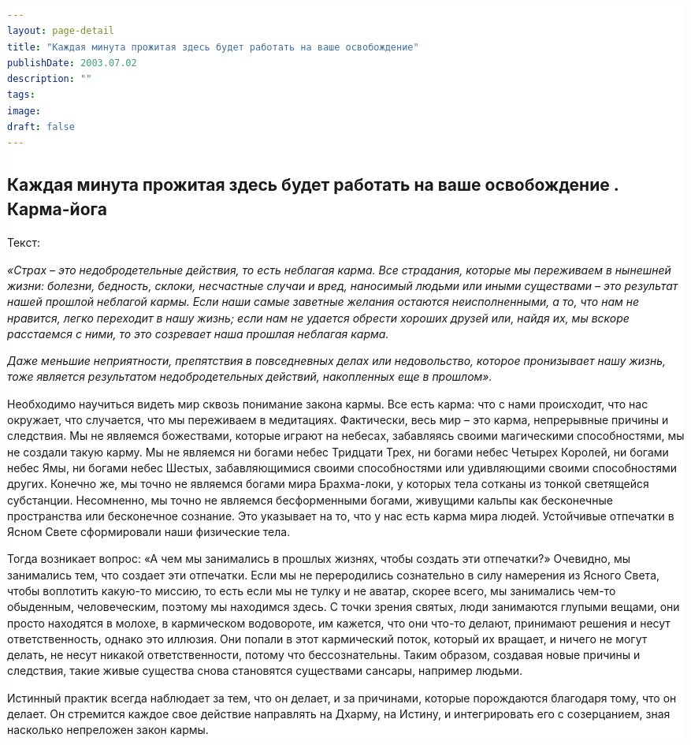 ```yaml
---
layout: page-detail
title: "Каждая минута прожитая здесь будет работать на ваше освобождение"
publishDate: 2003.07.02
description: ""
tags:
image:
draft: false
---
```


<audio title="2003.07.02 - Каждая минута прожитая здесь будет работать на ваше освобождение.mp3" src="/upload/iblock/4cf/4cf95cfaa1d82cdbef3d1a1d45169470.mp3" controls=""></audio>

## **Каждая минута прожитая здесь будет работать на ваше освобождение** **. Карма-йога**
 Текст:

_«Страх – это недобродетельные действия, то есть неблагая карма. Все страдания, которые мы переживаем в нынешней жизни: болезни, бедность, склоки, несчастные случаи и вред, наносимый людьми или иными существами – это результат нашей прошлой неблагой кармы. Если наши самые заветные желания остаются неисполненными, а то, что нам не нравится, легко переходит в нашу жизнь; если нам не удается обрести хороших друзей или, найдя их, мы вскоре расстаемся с ними, то это созревает наша прошлая неблагая карма._ 

 _Даже меньшие неприятности, препятствия в повседневных делах или недовольство, которое пронизывает нашу жизнь, тоже является результатом недобродетельных действий, накопленных еще в прошлом»._ 

 Необходимо научиться видеть мир сквозь понимание закона кармы. Все есть карма: что с нами происходит, что нас окружает, что случается, что мы переживаем в медитациях. Фактически, весь мир – это карма, непрерывные причины и следствия. Мы не являемся божествами, которые играют на небесах, забавляясь своими магическими способностями, мы не создали такую карму. Мы не являемся ни богами небес Тридцати Трех, ни богами небес Четырех Королей, ни богами небес Ямы, ни богами небес Шестых, забавляющимися своими способностями или удивляющими своими способностями других. Конечно же, мы точно не являемся богами мира Брахма-локи, у которых тела сотканы из тонкой светящейся субстанции. Несомненно, мы точно не являемся бесформенными богами, живущими кальпы как бесконечные пространства или бесконечное сознание. Это указывает на то, что у нас есть карма мира людей. Устойчивые отпечатки в Ясном Свете сформировали наши физические тела.

  
 Тогда возникает вопрос: «А чем мы занимались в прошлых жизнях, чтобы создать эти отпечатки?» Очевидно, мы занимались тем, что создает эти отпечатки. Если мы не переродились сознательно в силу намерения из Ясного Света, чтобы воплотить какую-то миссию, то есть если мы не тулку и не аватар, скорее всего, мы занимались чем-то обыденным, человеческим, поэтому мы находимся здесь. С точки зрения святых, люди занимаются глупыми вещами, они просто находятся в молохе, в кармическом водовороте, им кажется, что они что-то делают, принимают решения и несут ответственность, однако это иллюзия. Они попали в этот кармический поток, который их вращает, и ничего не могут делать, не несут никакой ответственности, потому что бессознательны. Таким образом, создавая новые причины и следствия, такие живые существа снова становятся существами сансары, например людьми.

  
 Истинный практик всегда наблюдает за тем, что он делает, и за причинами, которые порождаются благодаря тому, что он делает. Он стремится каждое свое действие направлять на Дхарму, на Истину, и интегрировать его с созерцанием, зная насколько непреложен закон кармы.

